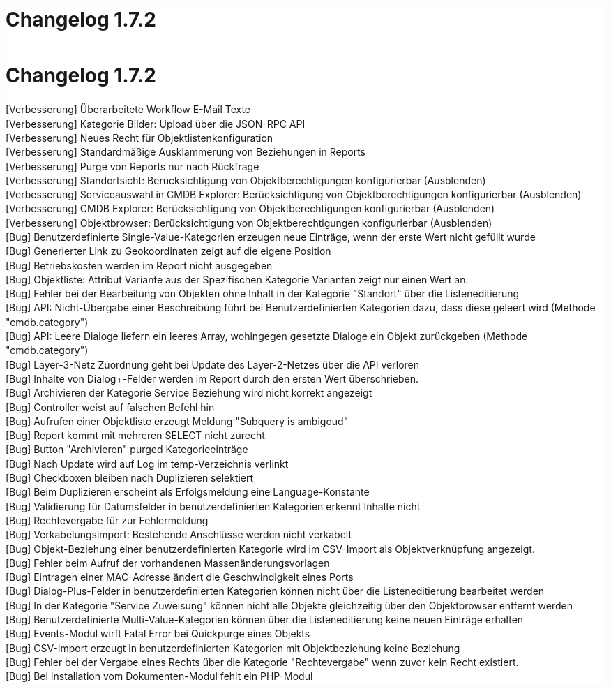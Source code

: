 
# Changelog 1.7.2

# Changelog 1.7.2

[Verbesserung]  Überarbeitete Workflow E-Mail Texte<br>
[Verbesserung]  Kategorie Bilder: Upload über die JSON-RPC API<br>
[Verbesserung]  Neues Recht für Objektlistenkonfiguration<br>
[Verbesserung]  Standardmäßige Ausklammerung von Beziehungen in Reports<br>
[Verbesserung]  Purge von Reports nur nach Rückfrage<br>
[Verbesserung]  Standortsicht: Berücksichtigung von Objektberechtigungen konfigurierbar (Ausblenden)<br>
[Verbesserung]  Serviceauswahl in CMDB Explorer: Berücksichtigung von Objektberechtigungen konfigurierbar (Ausblenden)<br>
[Verbesserung]  CMDB Explorer: Berücksichtigung von Objektberechtigungen konfigurierbar (Ausblenden)<br>
[Verbesserung]  Objektbrowser: Berücksichtigung von Objektberechtigungen konfigurierbar (Ausblenden)<br>
[Bug]           Benutzerdefinierte Single-Value-Kategorien erzeugen neue Einträge, wenn der erste Wert nicht gefüllt wurde<br>
[Bug]           Generierter Link zu Geokoordinaten zeigt auf die eigene Position<br>
[Bug]           Betriebskosten werden im Report nicht ausgegeben<br>
[Bug]           Objektliste: Attribut Variante aus der Spezifischen Kategorie Varianten zeigt nur einen Wert an.<br>
[Bug]           Fehler bei der Bearbeitung von Objekten ohne Inhalt in der Kategorie "Standort" über die Listeneditierung<br>
[Bug]           API: Nicht-Übergabe einer Beschreibung führt bei Benutzerdefinierten Kategorien dazu, dass diese geleert wird (Methode "cmdb.category")<br>
[Bug]           API: Leere Dialoge liefern ein leeres Array, wohingegen gesetzte Dialoge ein Objekt zurückgeben (Methode "cmdb.category")<br>
[Bug]           Layer-3-Netz Zuordnung geht bei Update des Layer-2-Netzes über die API verloren<br>
[Bug]           Inhalte von Dialog+-Felder werden im Report durch den ersten Wert überschrieben.<br>
[Bug]           Archivieren der Kategorie Service Beziehung wird nicht korrekt angezeigt<br>
[Bug]           Controller weist auf falschen Befehl hin<br>
[Bug]           Aufrufen einer Objektliste erzeugt Meldung "Subquery is ambigoud"<br>
[Bug]           Report kommt mit mehreren SELECT nicht zurecht<br>
[Bug]           Button "Archivieren" purged Kategorieeinträge<br>
[Bug]           Nach Update wird auf Log im temp-Verzeichnis verlinkt<br>
[Bug]           Checkboxen bleiben nach Duplizieren selektiert<br>
[Bug]           Beim Duplizieren erscheint als Erfolgsmeldung eine Language-Konstante<br>
[Bug]           Validierung für Datumsfelder in benutzerdefinierten Kategorien erkennt Inhalte nicht<br>
[Bug]           Rechtevergabe für zur Fehlermeldung<br>
[Bug]           Verkabelungsimport: Bestehende Anschlüsse werden nicht verkabelt<br>
[Bug]           Objekt-Beziehung einer benutzerdefinierten Kategorie wird im CSV-Import als Objektverknüpfung angezeigt.<br>
[Bug]           Fehler beim Aufruf der vorhandenen Massenänderungsvorlagen<br>
[Bug]           Eintragen einer MAC-Adresse ändert die Geschwindigkeit eines Ports<br>
[Bug]           Dialog-Plus-Felder in benutzerdefinierten Kategorien können nicht über die Listeneditierung bearbeitet werden<br>
[Bug]           In der Kategorie "Service Zuweisung" können nicht alle Objekte gleichzeitig über den Objektbrowser entfernt werden<br>
[Bug]           Benutzerdefinierte Multi-Value-Kategorien können über die Listeneditierung keine neuen Einträge erhalten<br>
[Bug]           Events-Modul wirft Fatal Error bei Quickpurge eines Objekts<br>
[Bug]           CSV-Import erzeugt in benutzerdefinierten Kategorien mit Objektbeziehung keine Beziehung<br>
[Bug]           Fehler bei der Vergabe eines Rechts über die Kategorie "Rechtevergabe" wenn zuvor kein Recht existiert.<br>
[Bug]           Bei Installation vom Dokumenten-Modul fehlt ein PHP-Modul<br>